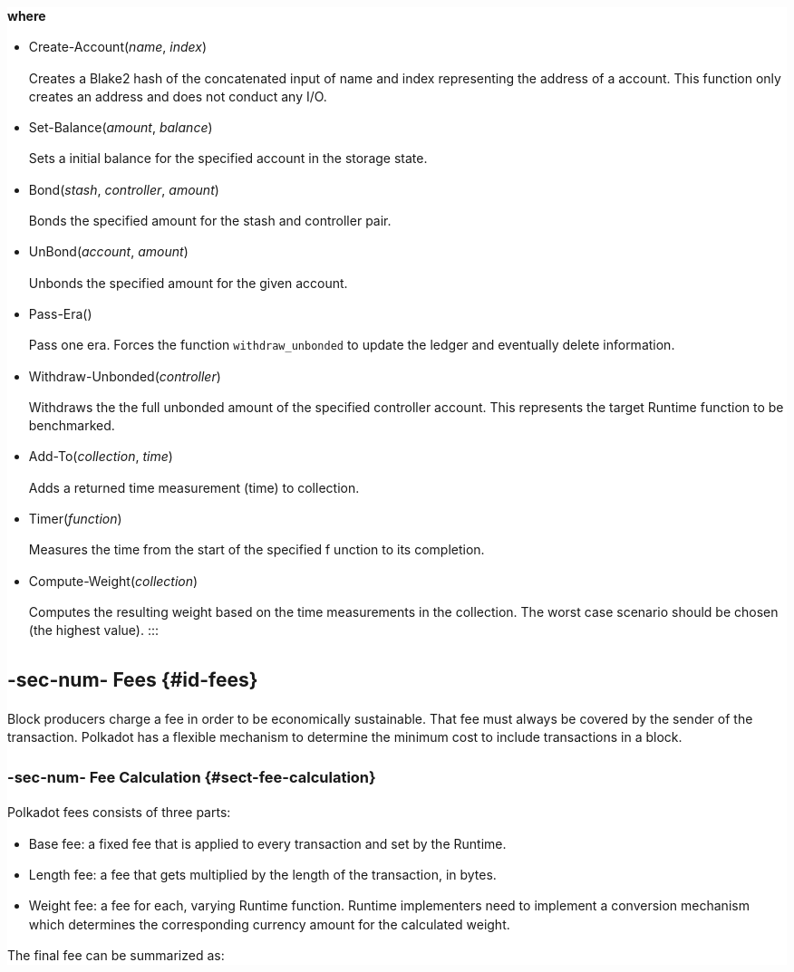 **where**  
- Create-Account(${name}$, $index$)

  Creates a Blake2 hash of the concatenated input of name and index representing the address of a account. This function only creates an address and does not conduct any I/O.

- Set-Balance(${amount}$, ${balance}$)

  Sets a initial balance for the specified account in the storage state.

- Bond(${stash}$, ${controller}$, ${amount}$)

  Bonds the specified amount for the stash and controller pair.

- UnBond(${account}$, ${amount}$)

  Unbonds the specified amount for the given account.

- Pass-Era()

  Pass one era. Forces the function `withdraw_unbonded` to update the ledger and eventually delete information.

- Withdraw-Unbonded(${controller}$)

  Withdraws the the full unbonded amount of the specified controller account. This represents the target Runtime function to be benchmarked.

- Add-To(${collection}$, ${time}$)

  Adds a returned time measurement (time) to collection.

- Timer(${function}$)

  Measures the time from the start of the specified f unction to its completion.

- Compute-Weight(${collection}$)

  Computes the resulting weight based on the time measurements in the collection. The worst case scenario should be chosen (the highest value).
:::

## -sec-num- Fees {#id-fees}

Block producers charge a fee in order to be economically sustainable. That fee must always be covered by the sender of the transaction. Polkadot has a flexible mechanism to determine the minimum cost to include transactions in a block.

### -sec-num- Fee Calculation {#sect-fee-calculation}

Polkadot fees consists of three parts:

- Base fee: a fixed fee that is applied to every transaction and set by the Runtime.

- Length fee: a fee that gets multiplied by the length of the transaction, in bytes.

- Weight fee: a fee for each, varying Runtime function. Runtime implementers need to implement a conversion mechanism which determines the corresponding currency amount for the calculated weight.

The final fee can be summarized as:

